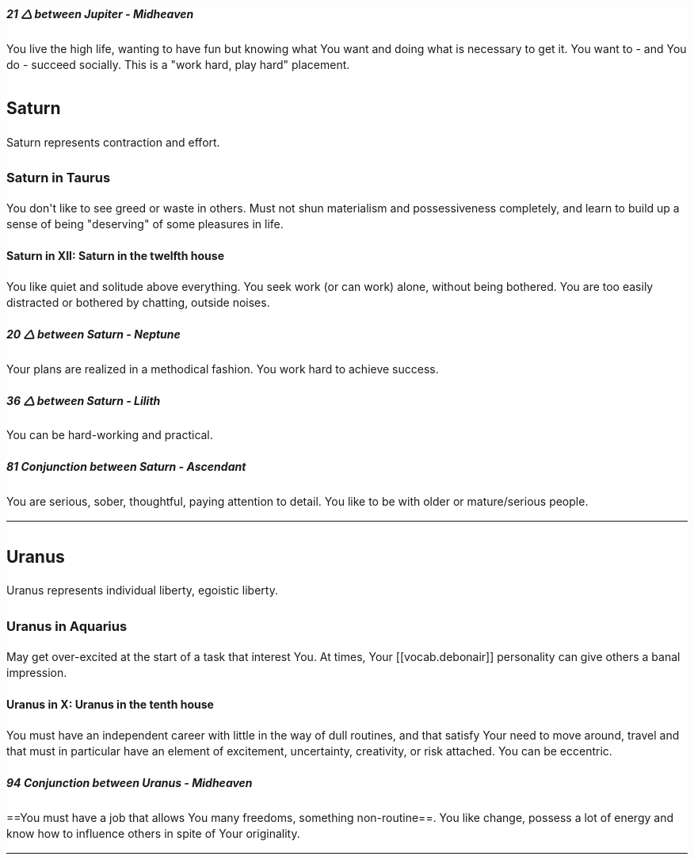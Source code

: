 ##### 21 🛆 between Jupiter - Midheaven

You live the high life, wanting to have fun but knowing what You want and doing what is necessary to get it. You want to - and You do - succeed socially. This is a "work hard, play hard" placement.


## Saturn

Saturn represents contraction and effort.


### Saturn in Taurus

You don't like to see greed or waste in others. Must not shun materialism and possessiveness completely, and learn to build up a sense of being "deserving" of some pleasures in life.


#### Saturn in XII: Saturn in the twelfth house


You like quiet and solitude above everything. You seek work (or can work) alone, without being bothered. You are too easily distracted or bothered by chatting, outside noises.

##### 20 🛆 between Saturn - Neptune

Your plans are realized in a methodical fashion. You work hard to achieve success.

##### 36 🛆 between Saturn - Lilith

You can be hard-working and practical.

##### 81 Conjunction between Saturn - Ascendant

You are serious, sober, thoughtful, paying attention to detail. You like to be with older or mature/serious people.

---
## Uranus

Uranus represents individual liberty, egoistic liberty.


### Uranus in Aquarius

May get over-excited at the start of a task that interest You. At times, Your [[vocab.debonair]] personality can give others a banal impression.


#### Uranus in X: Uranus in the tenth house


You must have an independent career with little in the way of dull routines, and that satisfy Your need to move around, travel and that must in particular have an element of excitement, uncertainty, creativity, or risk attached. You can be eccentric.

##### 94 Conjunction between Uranus - Midheaven

==You must have a job that allows You many freedoms, something non-routine==. You like change, possess a lot of energy and know how to influence others in spite of Your originality.

---